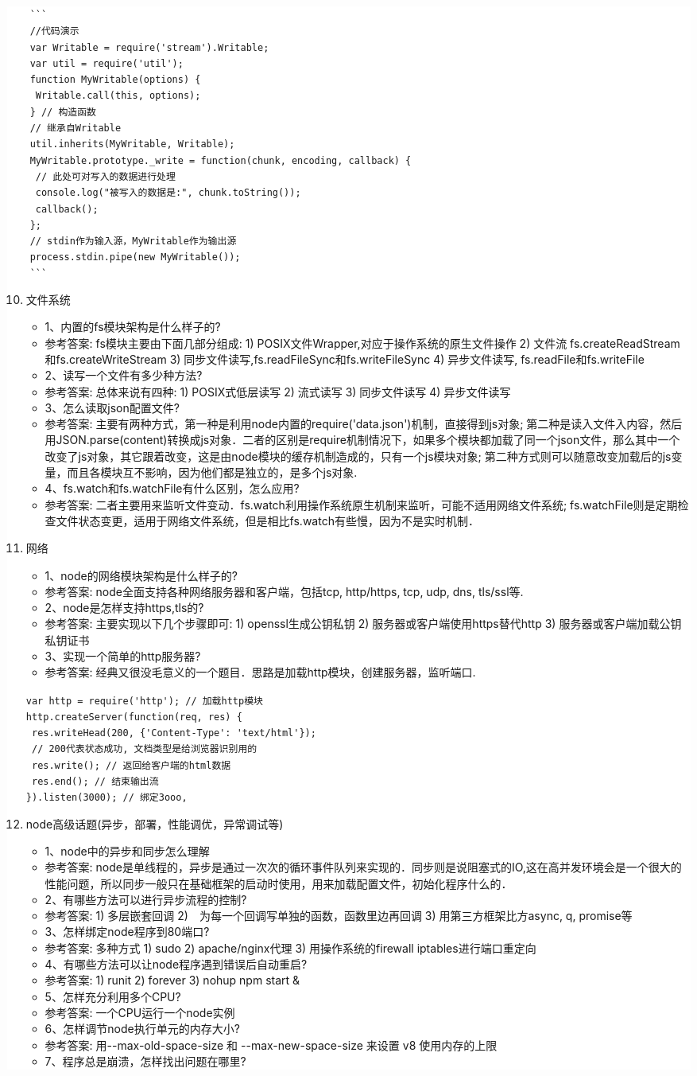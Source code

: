 		```
		//代码演示
		var Writable = require('stream').Writable;
		var util = require('util');
		function MyWritable(options) {
		 Writable.call(this, options);
		} // 构造函数
		// 继承自Writable
		util.inherits(MyWritable, Writable); 
		MyWritable.prototype._write = function(chunk, encoding, callback) {
		 // 此处可对写入的数据进行处理
		 console.log("被写入的数据是:", chunk.toString()); 
		 callback();
		};
		// stdin作为输入源，MyWritable作为输出源
		process.stdin.pipe(new MyWritable());  
		```
		
10. 文件系统
	* 1、内置的fs模块架构是什么样子的?
	* 参考答案: fs模块主要由下面几部分组成: 1) POSIX文件Wrapper,对应于操作系统的原生文件操作 2) 文件流 fs.createReadStream和fs.createWriteStream 3) 同步文件读写,fs.readFileSync和fs.writeFileSync 4) 异步文件读写, fs.readFile和fs.writeFile
	* 2、读写一个文件有多少种方法?
	* 参考答案: 总体来说有四种: 1) POSIX式低层读写 2) 流式读写 3) 同步文件读写 4) 异步文件读写
	* 3、怎么读取json配置文件?
	* 参考答案: 主要有两种方式，第一种是利用node内置的require('data.json')机制，直接得到js对象; 第二种是读入文件入内容，然后用JSON.parse(content)转换成js对象．二者的区别是require机制情况下，如果多个模块都加载了同一个json文件，那么其中一个改变了js对象，其它跟着改变，这是由node模块的缓存机制造成的，只有一个js模块对象; 第二种方式则可以随意改变加载后的js变量，而且各模块互不影响，因为他们都是独立的，是多个js对象.
	* 4、fs.watch和fs.watchFile有什么区别，怎么应用?
	* 参考答案: 二者主要用来监听文件变动．fs.watch利用操作系统原生机制来监听，可能不适用网络文件系统; fs.watchFile则是定期检查文件状态变更，适用于网络文件系统，但是相比fs.watch有些慢，因为不是实时机制．

11. 网络
	*	1、node的网络模块架构是什么样子的?
	* 参考答案: node全面支持各种网络服务器和客户端，包括tcp, http/https, tcp, udp, dns, tls/ssl等.
	* 2、node是怎样支持https,tls的?
	* 参考答案: 主要实现以下几个步骤即可: 1) openssl生成公钥私钥 2) 服务器或客户端使用https替代http 3) 服务器或客户端加载公钥私钥证书
	* 3、实现一个简单的http服务器?
	* 参考答案: 经典又很没毛意义的一个题目．思路是加载http模块，创建服务器，监听端口.
		
	```
	var http = require('http'); // 加载http模块
	http.createServer(function(req, res) {
	 res.writeHead(200, {'Content-Type': 'text/html'}); 
	 // 200代表状态成功, 文档类型是给浏览器识别用的
	 res.write(); // 返回给客户端的html数据
	 res.end(); // 结束输出流
	}).listen(3000); // 绑定3ooo, 
	```
		
12. node高级话题(异步，部署，性能调优，异常调试等)
	* 1、node中的异步和同步怎么理解
	* 参考答案: node是单线程的，异步是通过一次次的循环事件队列来实现的．同步则是说阻塞式的IO,这在高并发环境会是一个很大的性能问题，所以同步一般只在基础框架的启动时使用，用来加载配置文件，初始化程序什么的．
	* 2、有哪些方法可以进行异步流程的控制?
	* 参考答案: 1) 多层嵌套回调 2)　为每一个回调写单独的函数，函数里边再回调 3) 用第三方框架比方async, q, promise等
	* 3、怎样绑定node程序到80端口?
	* 参考答案: 多种方式 1) sudo 2) apache/nginx代理 3) 用操作系统的firewall iptables进行端口重定向
	* 4、有哪些方法可以让node程序遇到错误后自动重启?
	* 参考答案: 1) runit 2) forever 3) nohup npm start &
	* 5、怎样充分利用多个CPU?
	* 参考答案: 一个CPU运行一个node实例
	* 6、怎样调节node执行单元的内存大小?
	* 参考答案: 用--max-old-space-size 和 --max-new-space-size 来设置 v8 使用内存的上限
	* 7、程序总是崩溃，怎样找出问题在哪里?
